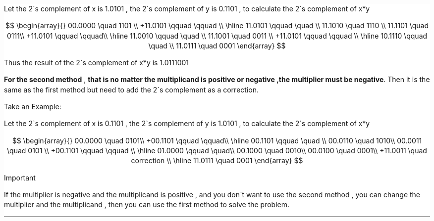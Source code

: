 Let the 2\`s complement of x is 1.0101 , the 2\`s complement of y is 0.1101 , to calculate the 2\`s complement of x*y

$$
\begin{array}{}
00.0000 \quad 1101 \\
+11.0101 \qquad \qquad \\
\hline
11.0101 \qquad \quad  \\
11.1010 \quad 1110 \\
11.1101 \quad 0111\\
+11.0101 \qquad \qquad\\
\hline
11.0010 \qquad \quad \\
11.1001 \quad 0011 \\
+11.0101 \qquad \qquad  \\
\hline
10.1110 \qquad \quad \\
11.0111 \quad 0001
\end{array}
$$

 Thus the result of the 2\`s complement of x*y is 1.0111001

**For the second method** , **that is no matter the multiplicand is positive or negative ,the multiplier must be negative**. Then it is the same as the first method but need to add the 2\`s complement as a correction.

Take an Example:

Let the 2\`s complement of x is 0.1101 , the 2\`s complement of y is 1.0101 , to calculate the 2\`s complement of x*y

$$
\begin{array}{}
00.0000 \quad 0101\\
+00.1101 \qquad \qquad\\
\hline
00.1101 \qquad \quad \\
00.0110 \quad 1010\\
00.0011 \quad 0101 \\
+00.1101 \qquad \qquad \\
\hline
01.0000 \qquad \quad\\
00.1000 \quad 0010\\
00.0100 \quad 0001\\
+11.0011 \quad correction \\
\hline
11.0111 \quad 0001
\end{array}
$$

> [!IMPORTANT]
>
> If the multiplier is negative and the multiplicand is positive , and you don`t want to use the second method , you can change the multiplier and the multiplicand , then you can use the first method to solve the problem.

---
